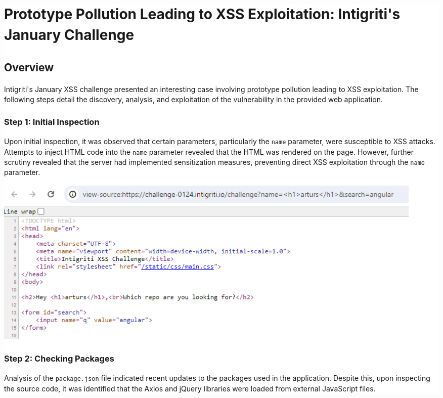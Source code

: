 # Prototype Pollution Leading to XSS Exploitation: Intigriti's January Challenge

## Overview

Intigriti's January XSS challenge presented an interesting case involving prototype pollution leading to XSS exploitation. The following steps detail the discovery, analysis, and exploitation of the vulnerability in the provided web application.

### Step 1: Initial Inspection

Upon initial inspection, it was observed that certain parameters, particularly the `name` parameter, were susceptible to XSS attacks. Attempts to inject HTML code into the `name` parameter revealed that the HTML was rendered on the page. However, further scrutiny revealed that the server had implemented sensitization measures, preventing direct XSS exploitation through the `name` parameter.

<img src="images/step-1.png" alt="Step One" width="800">

### Step 2: Checking Packages

Analysis of the `package.json` file indicated recent updates to the packages used in the application. Despite this, upon inspecting the source code, it was identified that the Axios and jQuery libraries were loaded from external JavaScript files.

